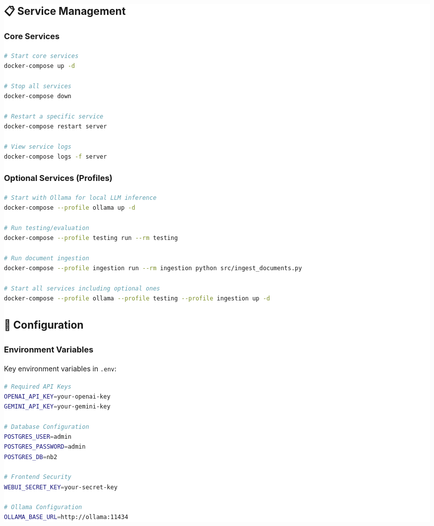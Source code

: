 ## 📋 Service Management

### Core Services

```bash
# Start core services
docker-compose up -d

# Stop all services
docker-compose down

# Restart a specific service
docker-compose restart server

# View service logs
docker-compose logs -f server
```

### Optional Services (Profiles)

```bash
# Start with Ollama for local LLM inference
docker-compose --profile ollama up -d

# Run testing/evaluation
docker-compose --profile testing run --rm testing

# Run document ingestion
docker-compose --profile ingestion run --rm ingestion python src/ingest_documents.py

# Start all services including optional ones
docker-compose --profile ollama --profile testing --profile ingestion up -d
```

## 🔧 Configuration

### Environment Variables

Key environment variables in `.env`:

```bash
# Required API Keys
OPENAI_API_KEY=your-openai-key
GEMINI_API_KEY=your-gemini-key

# Database Configuration
POSTGRES_USER=admin
POSTGRES_PASSWORD=admin
POSTGRES_DB=nb2

# Frontend Security
WEBUI_SECRET_KEY=your-secret-key

# Ollama Configuration
OLLAMA_BASE_URL=http://ollama:11434
```
